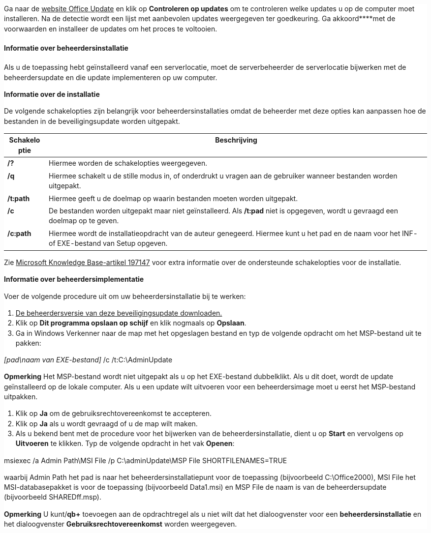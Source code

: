 Ga naar de [website Office Update](http://go.microsoft.com/fwlink/?linkid=21135) en klik op **Controleren op updates** om te controleren welke updates u op de computer moet installeren. Na de detectie wordt een lijst met aanbevolen updates weergegeven ter goedkeuring. Ga akkoord****met de voorwaarden en installeer de updates om het proces te voltooien.

#### Informatie over beheerdersinstallatie

Als u de toepassing hebt geïnstalleerd vanaf een serverlocatie, moet de serverbeheerder de serverlocatie bijwerken met de beheerdersupdate en die update implementeren op uw computer.

**Informatie over de installatie**

De volgende schakelopties zijn belangrijk voor beheerdersinstallaties omdat de beheerder met deze opties kan aanpassen hoe de bestanden in de beveiligingsupdate worden uitgepakt.

| Schakeloptie | Beschrijving                                                                                                                                    |
|--------------|-------------------------------------------------------------------------------------------------------------------------------------------------|
| **/?**       | Hiermee worden de schakelopties weergegeven.                                                                                                    |
| **/q**       | Hiermee schakelt u de stille modus in, of onderdrukt u vragen aan de gebruiker wanneer bestanden worden uitgepakt.                              |
| **/t:path**  | Hiermee geeft u de doelmap op waarin bestanden moeten worden uitgepakt.                                                                         |
| **/c**       | De bestanden worden uitgepakt maar niet geïnstalleerd. Als **/t:pad** niet is opgegeven, wordt u gevraagd een doelmap op te geven.              |
| **/c:path**  | Hiermee wordt de installatieopdracht van de auteur genegeerd. Hiermee kunt u het pad en de naam voor het INF- of EXE-bestand van Setup opgeven. |

Zie [Microsoft Knowledge Base-artikel 197147](http://support.microsoft.com/kb/197147) voor extra informatie over de ondersteunde schakelopties voor de installatie.

**Informatie over beheerdersimplementatie**

Voer de volgende procedure uit om uw beheerdersinstallatie bij te werken:

1.  [De beheerdersversie van deze beveiligingsupdate downloaden.](http://www.microsoft.com/downloads/details.aspx?familyid=a0629800-1889-495b-b25e-4637d6b03250)
2.  Klik op **Dit programma opslaan op schijf** en klik nogmaals op **Opslaan**.
3.  Ga in Windows Verkenner naar de map met het opgeslagen bestand en typ de volgende opdracht om het MSP-bestand uit te pakken:

*\[pad\\naam van EXE-bestand\]* /c /t:C:\\AdminUpdate

**Opmerking** Het MSP-bestand wordt niet uitgepakt als u op het EXE-bestand dubbelklikt. Als u dit doet, wordt de update geïnstalleerd op de lokale computer. Als u een update wilt uitvoeren voor een beheerdersimage moet u eerst het MSP-bestand uitpakken.

1.  Klik op **Ja** om de gebruiksrechtovereenkomst te accepteren.
2.  Klik op **Ja** als u wordt gevraagd of u de map wilt maken.
3.  Als u bekend bent met de procedure voor het bijwerken van de beheerdersinstallatie, dient u op **Start** en vervolgens op **Uitvoeren** te klikken. Typ de volgende opdracht in het vak **Openen**:

msiexec /a Admin Path\\MSI File /p C:\\adminUpdate\\MSP File SHORTFILENAMES=TRUE

waarbij Admin Path het pad is naar het beheerdersinstallatiepunt voor de toepassing (bijvoorbeeld C:\\Office2000), MSI File het MSI-databasepakket is voor de toepassing (bijvoorbeeld Data1.msi) en MSP File de naam is van de beheerdersupdate (bijvoorbeeld SHAREDff.msp).

**Opmerking** U kunt/**qb+** toevoegen aan de opdrachtregel als u niet wilt dat het dialoogvenster voor een **beheerdersinstallatie** en het dialoogvenster **Gebruiksrechtovereenkomst** worden weergegeven.
